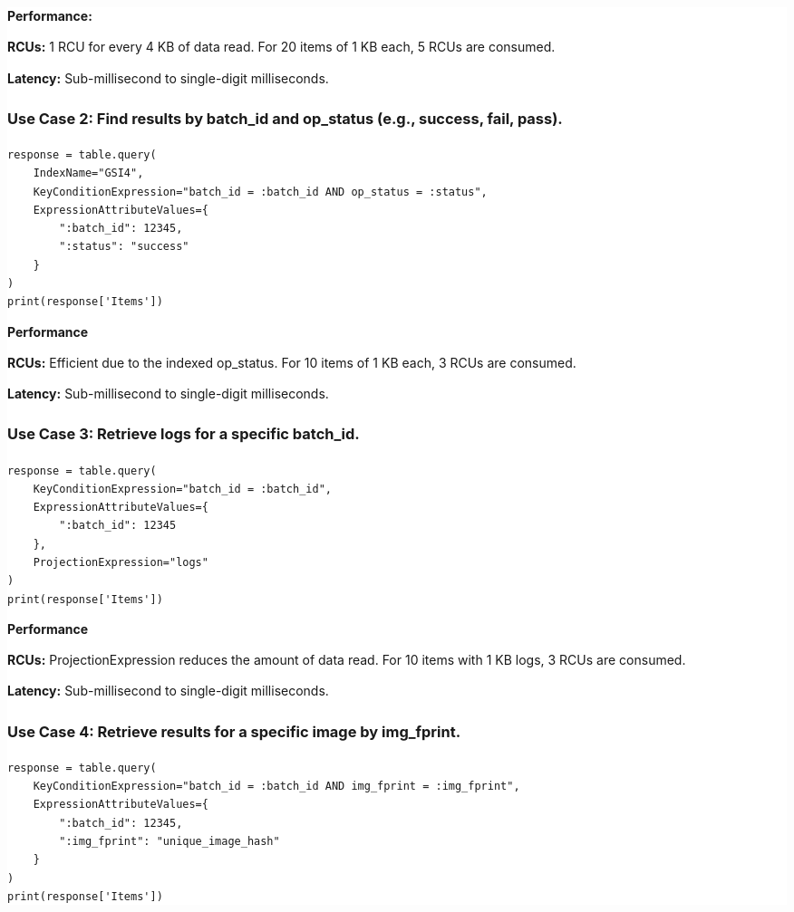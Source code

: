 **Performance:**

**RCUs:** 1 RCU for every 4 KB of data read. For 20 items of 1 KB each, 5 RCUs are consumed.

**Latency:** Sub-millisecond to single-digit milliseconds.

### Use Case 2: Find results by batch_id and op_status (e.g., success, fail, pass).

```
response = table.query(
    IndexName="GSI4",
    KeyConditionExpression="batch_id = :batch_id AND op_status = :status",
    ExpressionAttributeValues={
        ":batch_id": 12345,
        ":status": "success"
    }
)
print(response['Items'])
```

**Performance**

**RCUs:** Efficient due to the indexed op_status. For 10 items of 1 KB each, 3 RCUs are consumed.

**Latency:** Sub-millisecond to single-digit milliseconds.

### Use Case 3: Retrieve logs for a specific batch_id.

```
response = table.query(
    KeyConditionExpression="batch_id = :batch_id",
    ExpressionAttributeValues={
        ":batch_id": 12345
    },
    ProjectionExpression="logs"
)
print(response['Items'])
```
**Performance**

**RCUs:** ProjectionExpression reduces the amount of data read. For 10 items with 1 KB logs, 3 RCUs are consumed.

**Latency:** Sub-millisecond to single-digit milliseconds.

### Use Case 4: Retrieve results for a specific image by img_fprint.

```
response = table.query(
    KeyConditionExpression="batch_id = :batch_id AND img_fprint = :img_fprint",
    ExpressionAttributeValues={
        ":batch_id": 12345,
        ":img_fprint": "unique_image_hash"
    }
)
print(response['Items'])
```

